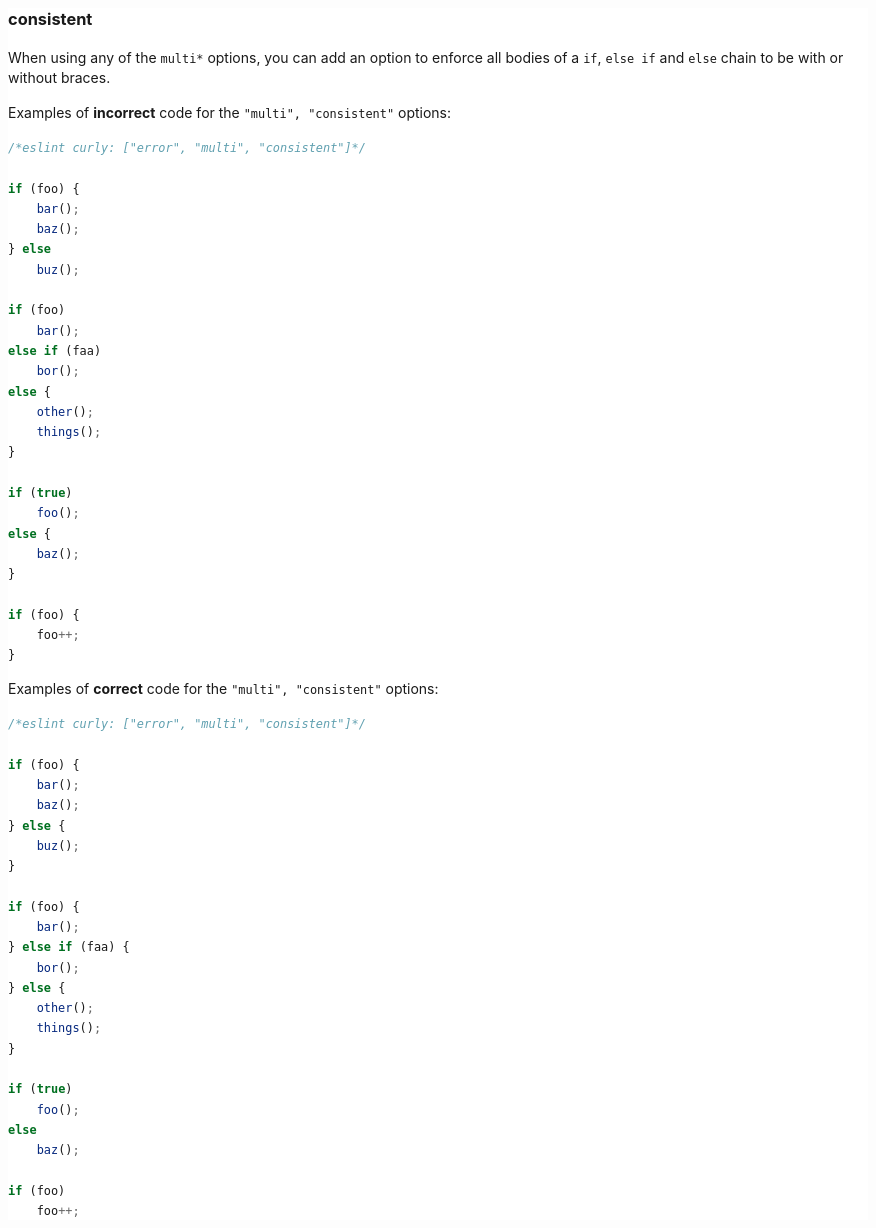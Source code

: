 ### consistent

When using any of the `multi*` options, you can add an option to enforce all bodies of a `if`,
`else if` and `else` chain to be with or without braces.

Examples of **incorrect** code for the `"multi", "consistent"` options:

```js
/*eslint curly: ["error", "multi", "consistent"]*/

if (foo) {
    bar();
    baz();
} else
    buz();

if (foo)
    bar();
else if (faa)
    bor();
else {
    other();
    things();
}

if (true)
    foo();
else {
    baz();
}

if (foo) {
    foo++;
}
```

Examples of **correct** code for the `"multi", "consistent"` options:

```js
/*eslint curly: ["error", "multi", "consistent"]*/

if (foo) {
    bar();
    baz();
} else {
    buz();
}

if (foo) {
    bar();
} else if (faa) {
    bor();
} else {
    other();
    things();
}

if (true)
    foo();
else
    baz();

if (foo)
    foo++;

```